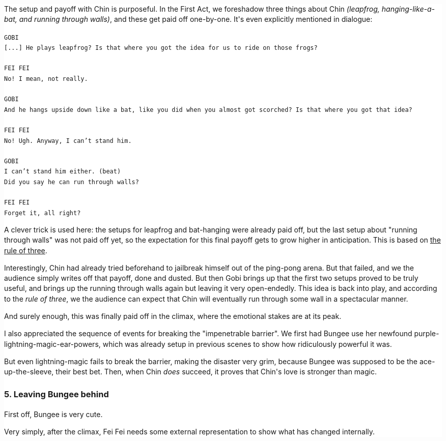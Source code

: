 The setup and payoff with Chin is purposeful. In the First Act, we foreshadow three things about Chin _(leapfrog, hanging-like-a-bat, and running through walls)_, and these get paid off one-by-one. It's even explicitly mentioned in dialogue:

```screenplay
GOBI
[...] He plays leapfrog? Is that where you got the idea for us to ride on those frogs?

FEI FEI
No! I mean, not really.

GOBI
And he hangs upside down like a bat, like you did when you almost got scorched? Is that where you got that idea?

FEI FEI
No! Ugh. Anyway, I can’t stand him.

GOBI
I can’t stand him either. (beat)
Did you say he can run through walls?

FEI FEI
Forget it, all right?
```

A clever trick is used here: the setups for leapfrog and bat-hanging were already paid off, but the last setup about "running through walls" was not paid off yet, so the expectation for this final payoff gets to grow higher in anticipation. This is based on [the rule of three](<https://en.wikipedia.org/wiki/Rule_of_three_(writing)>).

Interestingly, Chin had already tried beforehand to jailbreak himself out of the ping-pong arena. But that failed, and we the audience simply writes off that payoff, done and dusted. But then Gobi brings up that the first two setups proved to be truly useful, and brings up the running through walls again but leaving it very open-endedly. This idea is back into play, and according to the _rule of three_, we the audience can expect that Chin will eventually run through some wall in a spectacular manner.

And surely enough, this was finally paid off in the climax, where the emotional stakes are at its peak.

I also appreciated the sequence of events for breaking the "impenetrable barrier". We first had Bungee use her newfound purple-lightning-magic-ear-powers, which was already setup in previous scenes to show how ridiculously powerful it was.

But even lightning-magic fails to break the barrier, making the disaster very grim, because Bungee was supposed to be the ace-up-the-sleeve, their best bet. Then, when Chin _does_ succeed, it proves that Chin's love is stronger than magic.

### 5. Leaving Bungee behind

First off, Bungee is very cute.

Very simply, after the climax, Fei Fei needs some external representation to show what has changed internally.
